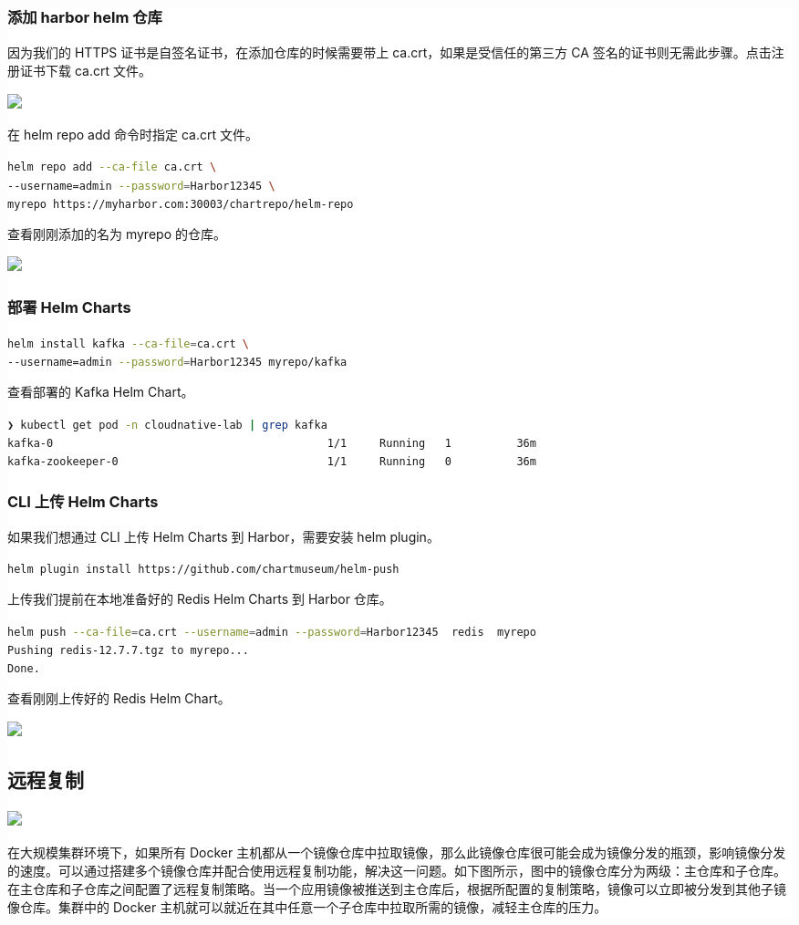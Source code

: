 
### 添加 harbor helm 仓库

因为我们的 HTTPS 证书是自签名证书，在添加仓库的时候需要带上 ca.crt，如果是受信任的第三方 CA 签名的证书则无需此步骤。点击注册证书下载 ca.crt 文件。

![](https://chengzw258.oss-cn-beijing.aliyuncs.com/Article/20210807214514.png)

在 helm repo add 命令时指定 ca.crt 文件。
```sh
helm repo add --ca-file ca.crt \
--username=admin --password=Harbor12345 \
myrepo https://myharbor.com:30003/chartrepo/helm-repo
```

查看刚刚添加的名为 myrepo 的仓库。

![](https://chengzw258.oss-cn-beijing.aliyuncs.com/Article/20210807205042.png)

### 部署 Helm Charts

```sh
helm install kafka --ca-file=ca.crt \
--username=admin --password=Harbor12345 myrepo/kafka
```

查看部署的 Kafka Helm Chart。
```sh
❯ kubectl get pod -n cloudnative-lab | grep kafka
kafka-0                                          1/1     Running   1          36m
kafka-zookeeper-0                                1/1     Running   0          36m
```
### CLI 上传 Helm Charts

如果我们想通过 CLI 上传 Helm Charts 到 Harbor，需要安装 helm plugin。

```sh
helm plugin install https://github.com/chartmuseum/helm-push
```

上传我们提前在本地准备好的 Redis Helm Charts 到 Harbor 仓库。
```sh
helm push --ca-file=ca.crt --username=admin --password=Harbor12345  redis  myrepo
Pushing redis-12.7.7.tgz to myrepo...
Done.
```

查看刚刚上传好的 Redis Helm Chart。

![](https://chengzw258.oss-cn-beijing.aliyuncs.com/Article/20210807210707.png)

## 远程复制

![](https://chengzw258.oss-cn-beijing.aliyuncs.com/Article/20210810233041.png)

在大规模集群环境下，如果所有 Docker 主机都从一个镜像仓库中拉取镜像，那么此镜像仓库很可能会成为镜像分发的瓶颈，影响镜像分发的速度。可以通过搭建多个镜像仓库并配合使用远程复制功能，解决这一问题。如下图所示，图中的镜像仓库分为两级：主仓库和子仓库。在主仓库和子仓库之间配置了远程复制策略。当一个应用镜像被推送到主仓库后，根据所配置的复制策略，镜像可以立即被分发到其他子镜像仓库。集群中的 Docker 主机就可以就近在其中任意一个子仓库中拉取所需的镜像，减轻主仓库的压力。
